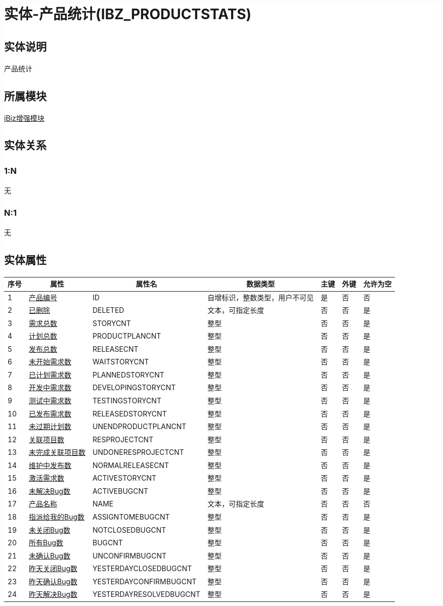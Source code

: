 
# 实体-产品统计(IBZ_PRODUCTSTATS)
## 实体说明
产品统计

## 所属模块
[iBiz增强模块](../ibiz)

## 实体关系
### 1:N
无
### N:1
无


## 实体属性
| 序号 | 属性 | 属性名 | 数据类型 | 主键 | 外键 | 允许为空 |
| ---- | ---- | ---- | ---- | ---- | ---- | ---- |
| 1 | [产品编号](#属性-产品编号（ID）) | ID | 自增标识，整数类型，用户不可见 | 是 | 否 | 否 |
| 2 | [已删除](#属性-已删除（DELETED）) | DELETED | 文本，可指定长度 | 否 | 否 | 是 |
| 3 | [需求总数](#属性-需求总数（STORYCNT）) | STORYCNT | 整型 | 否 | 否 | 是 |
| 4 | [计划总数](#属性-计划总数（PRODUCTPLANCNT）) | PRODUCTPLANCNT | 整型 | 否 | 否 | 是 |
| 5 | [发布总数](#属性-发布总数（RELEASECNT）) | RELEASECNT | 整型 | 否 | 否 | 是 |
| 6 | [未开始需求数](#属性-未开始需求数（WAITSTORYCNT）) | WAITSTORYCNT | 整型 | 否 | 否 | 是 |
| 7 | [已计划需求数](#属性-已计划需求数（PLANNEDSTORYCNT）) | PLANNEDSTORYCNT | 整型 | 否 | 否 | 是 |
| 8 | [开发中需求数](#属性-开发中需求数（DEVELOPINGSTORYCNT）) | DEVELOPINGSTORYCNT | 整型 | 否 | 否 | 是 |
| 9 | [测试中需求数](#属性-测试中需求数（TESTINGSTORYCNT）) | TESTINGSTORYCNT | 整型 | 否 | 否 | 是 |
| 10 | [已发布需求数](#属性-已发布需求数（RELEASEDSTORYCNT）) | RELEASEDSTORYCNT | 整型 | 否 | 否 | 是 |
| 11 | [未过期计划数](#属性-未过期计划数（UNENDPRODUCTPLANCNT）) | UNENDPRODUCTPLANCNT | 整型 | 否 | 否 | 是 |
| 12 | [关联项目数](#属性-关联项目数（RESPROJECTCNT）) | RESPROJECTCNT | 整型 | 否 | 否 | 是 |
| 13 | [未完成关联项目数](#属性-未完成关联项目数（UNDONERESPROJECTCNT）) | UNDONERESPROJECTCNT | 整型 | 否 | 否 | 是 |
| 14 | [维护中发布数](#属性-维护中发布数（NORMALRELEASECNT）) | NORMALRELEASECNT | 整型 | 否 | 否 | 是 |
| 15 | [激活需求数](#属性-激活需求数（ACTIVESTORYCNT）) | ACTIVESTORYCNT | 整型 | 否 | 否 | 是 |
| 16 | [未解决Bug数](#属性-未解决Bug数（ACTIVEBUGCNT）) | ACTIVEBUGCNT | 整型 | 否 | 否 | 是 |
| 17 | [产品名称](#属性-产品名称（NAME）) | NAME | 文本，可指定长度 | 否 | 否 | 否 |
| 18 | [指派给我的Bug数](#属性-指派给我的Bug数（ASSIGNTOMEBUGCNT）) | ASSIGNTOMEBUGCNT | 整型 | 否 | 否 | 是 |
| 19 | [未关闭Bug数](#属性-未关闭Bug数（NOTCLOSEDBUGCNT）) | NOTCLOSEDBUGCNT | 整型 | 否 | 否 | 是 |
| 20 | [所有Bug数](#属性-所有Bug数（BUGCNT）) | BUGCNT | 整型 | 否 | 否 | 是 |
| 21 | [未确认Bug数](#属性-未确认Bug数（UNCONFIRMBUGCNT）) | UNCONFIRMBUGCNT | 整型 | 否 | 否 | 是 |
| 22 | [昨天关闭Bug数](#属性-昨天关闭Bug数（YESTERDAYCLOSEDBUGCNT）) | YESTERDAYCLOSEDBUGCNT | 整型 | 否 | 否 | 是 |
| 23 | [昨天确认Bug数](#属性-昨天确认Bug数（YESTERDAYCONFIRMBUGCNT）) | YESTERDAYCONFIRMBUGCNT | 整型 | 否 | 否 | 是 |
| 24 | [昨天解决Bug数](#属性-昨天解决Bug数（YESTERDAYRESOLVEDBUGCNT）) | YESTERDAYRESOLVEDBUGCNT | 整型 | 否 | 否 | 是 |